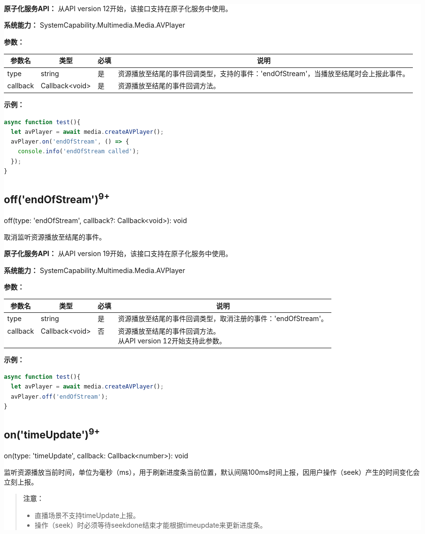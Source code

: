 **原子化服务API：** 从API version 12开始，该接口支持在原子化服务中使用。

**系统能力：** SystemCapability.Multimedia.Media.AVPlayer

**参数：**

| 参数名   | 类型     | 必填 | 说明                                                         |
| -------- | -------- | ---- | ------------------------------------------------------------ |
| type     | string   | 是   | 资源播放至结尾的事件回调类型，支持的事件：'endOfStream'，当播放至结尾时会上报此事件。 |
| callback | Callback\<void> | 是   | 资源播放至结尾的事件回调方法。                               |

**示例：**

```ts
async function test(){
  let avPlayer = await media.createAVPlayer();
  avPlayer.on('endOfStream', () => {
    console.info('endOfStream called');
  });
}
```

## off('endOfStream')<sup>9+</sup>

off(type: 'endOfStream', callback?: Callback\<void>): void

取消监听资源播放至结尾的事件。

**原子化服务API：** 从API version 19开始，该接口支持在原子化服务中使用。

**系统能力：** SystemCapability.Multimedia.Media.AVPlayer

**参数：**

| 参数名 | 类型   | 必填 | 说明                                                         |
| ------ | ------ | ---- | ------------------------------------------------------------ |
| type   | string | 是   | 资源播放至结尾的事件回调类型，取消注册的事件：'endOfStream'。 |
| callback | Callback\<void> | 否   | 资源播放至结尾的事件回调方法。<br/>从API version 12开始支持此参数。                               |

**示例：**

```ts
async function test(){
  let avPlayer = await media.createAVPlayer();
  avPlayer.off('endOfStream');
}
```

## on('timeUpdate')<sup>9+</sup>

on(type: 'timeUpdate', callback: Callback\<number>): void

监听资源播放当前时间，单位为毫秒（ms），用于刷新进度条当前位置，默认间隔100ms时间上报，因用户操作（seek）产生的时间变化会立刻上报。

>**注意：**
>
>- 直播场景不支持timeUpdate上报。
>- 操作（seek）时必须等待seekdone结束才能根据timeupdate来更新进度条。
